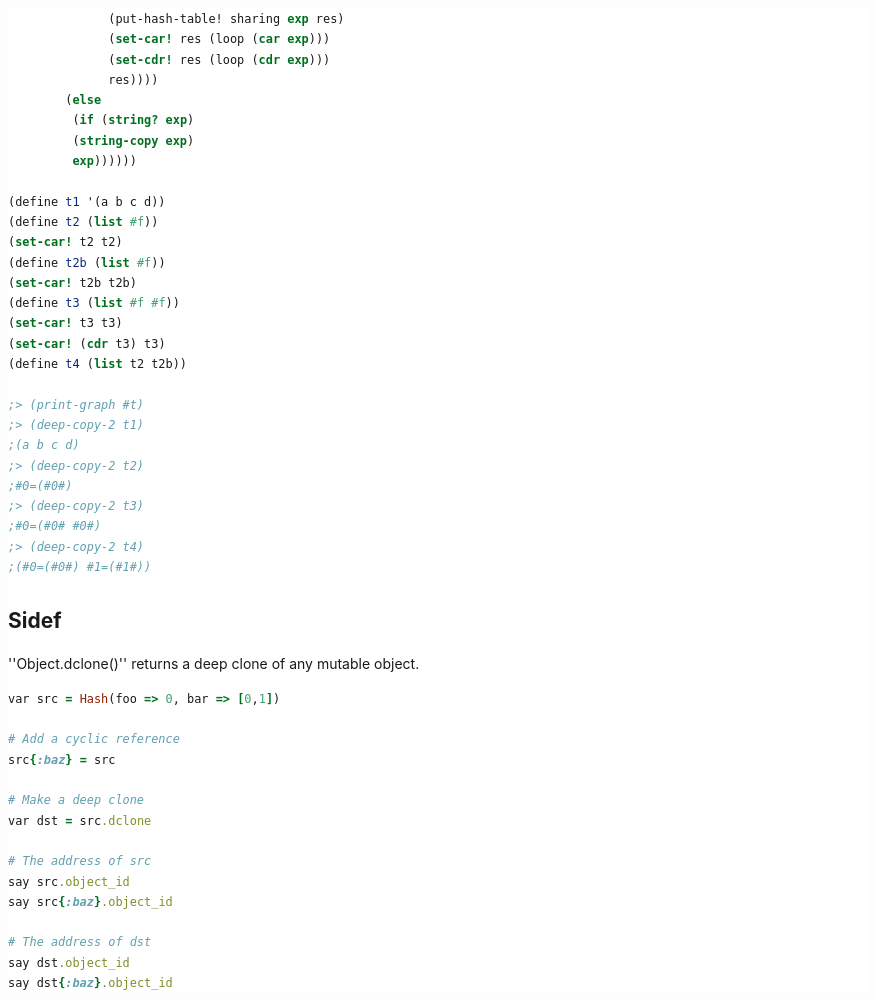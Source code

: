 ```Scheme
		      (put-hash-table! sharing exp res)
		      (set-car! res (loop (car exp)))
		      (set-cdr! res (loop (cdr exp)))
		      res))))
	    (else
	     (if (string? exp)
		 (string-copy exp)
		 exp))))))

(define t1 '(a b c d))
(define t2 (list #f))
(set-car! t2 t2)
(define t2b (list #f))
(set-car! t2b t2b)
(define t3 (list #f #f))
(set-car! t3 t3)
(set-car! (cdr t3) t3)
(define t4 (list t2 t2b))

;> (print-graph #t)
;> (deep-copy-2 t1)
;(a b c d)
;> (deep-copy-2 t2)
;#0=(#0#)
;> (deep-copy-2 t3)
;#0=(#0# #0#)
;> (deep-copy-2 t4)
;(#0=(#0#) #1=(#1#))

```



## Sidef

''Object.dclone()'' returns a deep clone of any mutable object.

```ruby
var src = Hash(foo => 0, bar => [0,1])

# Add a cyclic reference
src{:baz} = src

# Make a deep clone
var dst = src.dclone

# The address of src
say src.object_id
say src{:baz}.object_id

# The address of dst
say dst.object_id
say dst{:baz}.object_id
```
